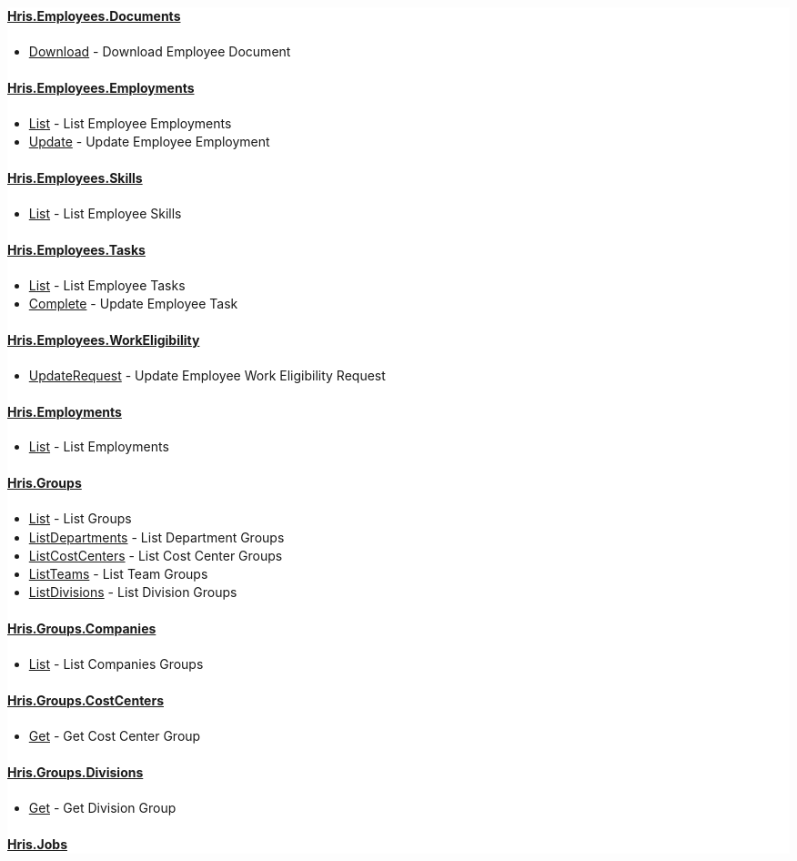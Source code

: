 #### [Hris.Employees.Documents](docs/sdks/employeesdocuments/README.md)

* [Download](docs/sdks/employeesdocuments/README.md#download) - Download Employee Document

#### [Hris.Employees.Employments](docs/sdks/employeesemployments/README.md)

* [List](docs/sdks/employeesemployments/README.md#list) - List Employee Employments
* [Update](docs/sdks/employeesemployments/README.md#update) - Update Employee Employment

#### [Hris.Employees.Skills](docs/sdks/employeesskills/README.md)

* [List](docs/sdks/employeesskills/README.md#list) - List Employee Skills

#### [Hris.Employees.Tasks](docs/sdks/employeestasks/README.md)

* [List](docs/sdks/employeestasks/README.md#list) - List Employee Tasks
* [Complete](docs/sdks/employeestasks/README.md#complete) - Update Employee Task

#### [Hris.Employees.WorkEligibility](docs/sdks/workeligibility/README.md)

* [UpdateRequest](docs/sdks/workeligibility/README.md#updaterequest) - Update Employee Work Eligibility Request

#### [Hris.Employments](docs/sdks/employments/README.md)

* [List](docs/sdks/employments/README.md#list) - List Employments

#### [Hris.Groups](docs/sdks/hrisgroups/README.md)

* [List](docs/sdks/hrisgroups/README.md#list) - List Groups
* [ListDepartments](docs/sdks/hrisgroups/README.md#listdepartments) - List Department Groups
* [ListCostCenters](docs/sdks/hrisgroups/README.md#listcostcenters) - List Cost Center Groups
* [ListTeams](docs/sdks/hrisgroups/README.md#listteams) - List Team Groups
* [ListDivisions](docs/sdks/hrisgroups/README.md#listdivisions) - List Division Groups

#### [Hris.Groups.Companies](docs/sdks/groupscompanies/README.md)

* [List](docs/sdks/groupscompanies/README.md#list) - List Companies Groups

#### [Hris.Groups.CostCenters](docs/sdks/costcenters/README.md)

* [Get](docs/sdks/costcenters/README.md#get) - Get Cost Center Group

#### [Hris.Groups.Divisions](docs/sdks/divisions/README.md)

* [Get](docs/sdks/divisions/README.md#get) - Get Division Group

#### [Hris.Jobs](docs/sdks/hrisjobs/README.md)
